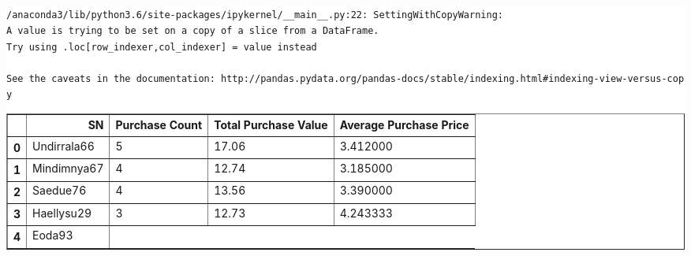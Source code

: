     /anaconda3/lib/python3.6/site-packages/ipykernel/__main__.py:22: SettingWithCopyWarning: 
    A value is trying to be set on a copy of a slice from a DataFrame.
    Try using .loc[row_indexer,col_indexer] = value instead
    
    See the caveats in the documentation: http://pandas.pydata.org/pandas-docs/stable/indexing.html#indexing-view-versus-copy





<div>
<style scoped>
    .dataframe tbody tr th:only-of-type {
        vertical-align: middle;
    }

    .dataframe tbody tr th {
        vertical-align: top;
    }

    .dataframe thead th {
        text-align: right;
    }
</style>
<table border="1" class="dataframe">
  <thead>
    <tr style="text-align: right;">
      <th></th>
      <th>SN</th>
      <th>Purchase Count</th>
      <th>Total Purchase Value</th>
      <th>Average Purchase Price</th>
    </tr>
  </thead>
  <tbody>
    <tr>
      <th>0</th>
      <td>Undirrala66</td>
      <td>5</td>
      <td>17.06</td>
      <td>3.412000</td>
    </tr>
    <tr>
      <th>1</th>
      <td>Mindimnya67</td>
      <td>4</td>
      <td>12.74</td>
      <td>3.185000</td>
    </tr>
    <tr>
      <th>2</th>
      <td>Saedue76</td>
      <td>4</td>
      <td>13.56</td>
      <td>3.390000</td>
    </tr>
    <tr>
      <th>3</th>
      <td>Haellysu29</td>
      <td>3</td>
      <td>12.73</td>
      <td>4.243333</td>
    </tr>
    <tr>
      <th>4</th>
      <td>Eoda93</td>